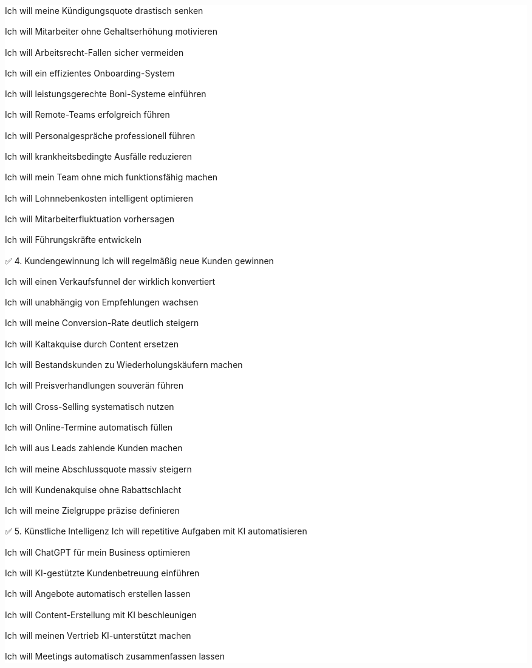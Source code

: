Ich will meine Kündigungsquote drastisch senken

Ich will Mitarbeiter ohne Gehaltserhöhung motivieren

Ich will Arbeitsrecht-Fallen sicher vermeiden

Ich will ein effizientes Onboarding-System

Ich will leistungsgerechte Boni-Systeme einführen

Ich will Remote-Teams erfolgreich führen

Ich will Personalgespräche professionell führen

Ich will krankheitsbedingte Ausfälle reduzieren

Ich will mein Team ohne mich funktionsfähig machen

Ich will Lohnnebenkosten intelligent optimieren

Ich will Mitarbeiterfluktuation vorhersagen

Ich will Führungskräfte entwickeln

✅ 4. Kundengewinnung
Ich will regelmäßig neue Kunden gewinnen

Ich will einen Verkaufsfunnel der wirklich konvertiert

Ich will unabhängig von Empfehlungen wachsen

Ich will meine Conversion-Rate deutlich steigern

Ich will Kaltakquise durch Content ersetzen

Ich will Bestandskunden zu Wiederholungskäufern machen

Ich will Preisverhandlungen souverän führen

Ich will Cross-Selling systematisch nutzen

Ich will Online-Termine automatisch füllen

Ich will aus Leads zahlende Kunden machen

Ich will meine Abschlussquote massiv steigern

Ich will Kundenakquise ohne Rabattschlacht

Ich will meine Zielgruppe präzise definieren

✅ 5. Künstliche Intelligenz
Ich will repetitive Aufgaben mit KI automatisieren

Ich will ChatGPT für mein Business optimieren

Ich will KI-gestützte Kundenbetreuung einführen

Ich will Angebote automatisch erstellen lassen

Ich will Content-Erstellung mit KI beschleunigen

Ich will meinen Vertrieb KI-unterstützt machen

Ich will Meetings automatisch zusammenfassen lassen
